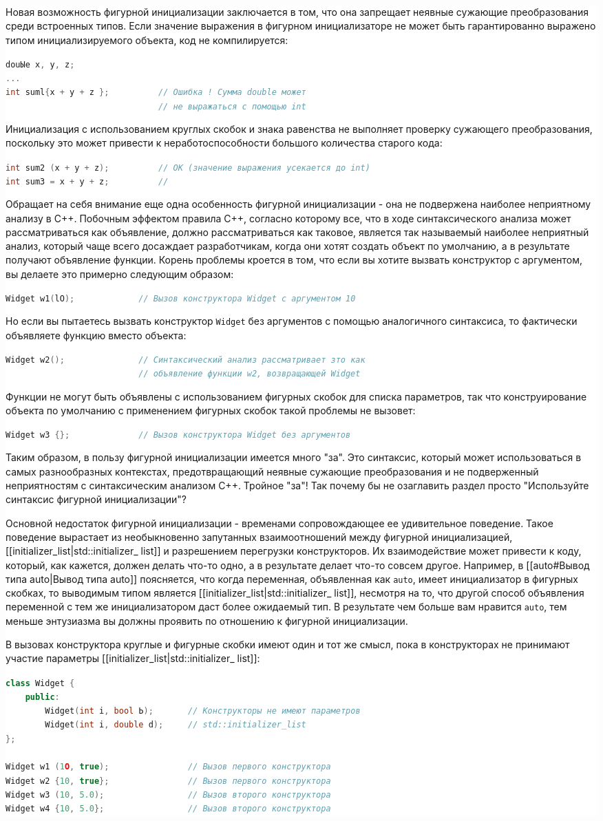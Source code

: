Новая возможность фигурной инициализации заключается в том, что она запрещает неявные сужающие преобразования среди встроенных типов. Если значение выражения в фигурном инициализаторе не может быть гарантированно выражено типом инициали­зируемого объекта, код не компилируется:
```c++
douЫe х, у, z;
...
int suml{х + у + z };          // Ошибка ! Сумма double может
                               // не выражаться с помощью int
```
Инициализация с использованием круглых скобок и знака равенства не выполняет про­верку сужающего преобразования, поскольку это может привести к неработоспособности большого количества старого кода:
```c++
int sum2 (x + y + z);          // ОК (значение выражения усекается до int)
int sum3 = x + y + z;          //
```
Обращает на себя внимание еще одна особенность фигурной инициализации - она не подвержена наиболее неприятному анализу в С++. Побочным эффектом правила С++, согласно которому все, что в ходе синтаксического анализа может рассматриваться как объявление, должно рассматриваться как таковое, является так называемый наиболее неприятный анализ, который чаще всего досаждает разработчикам, когда они хотят создать объект по умолчанию, а в результате получают объявление функции. Корень проблемы кроется в том, что если вы хотите вызвать конструктор с аргументом, вы делаете это примерно следующим образом:
```c++
Widget w1(lO);             // Вызов конструктора Widget с аргументом 10
```
Но если вы пытаетесь вызвать конструктор `Widget` без аргументов с помощью аналогич­ного синтаксиса, то фактически объявляете функцию вместо объекта:
```c++
Widget w2();               // Синтаксический анализ рассматривает зто как
                           // объявление функции w2, возвращающей Widget
```
Функции не могут быть объявлены с использованием фигурных скобок для списка пара­метров, так что конструирование объекта по умолчанию с применением фигурных скобок такой проблемы не вызовет:
```c++
Widget wЗ {};              // Вызов конструктора Widget без аргументов
```
Таким образом, в пользу фигурной инициализации имеется много "за". Это синтаксис, который может использоваться в самых разнообразных контекстах, предотвращающий неявные сужающие преобразования и не подверженный неприятностям с синтаксиче­ским анализом С++. Тройное "за"! Так почему бы не озаглавить раздел просто "Исполь­зуйте синтаксис фигурной инициализации"?

Основной недостаток фигурной инициализации - временами сопровождающее ее удивительное поведение. Такое поведение вырастает из необыкновенно запутанных вза­имоотношений между фигурной инициализацией, [[initializer_list|std::initializer_ list]] и разрешением перегрузки конструкторов. Их взаимодействие может привести к коду, который, как кажется, должен делать что-то одно, а в результате делает что-то совсем другое. Напри­мер, в [[auto#Вывод типа auto|Вывод типа auto]] поясняется, что когда переменная, объявленная как `auto`, имеет инициализатор в фигурных скобках, то выводимым типом является [[initializer_list|std::initializer_ list]], несмотря на то, что другой способ объявления переменной с тем же инициализатором даст более ожидаемый тип. В результате чем больше вам нравится `auto`, тем меньше энтузиазма вы должны проявить по отношению к фигурной инициализации.

В вызовах конструктора круглые и фигурные скобки имеют один и тот же смысл, пока в конструкторах не принимают участие параметры [[initializer_list|std::initializer_ list]]:
```c++
class Widget {
	public:
		Widget(int i, bool Ь);       // Конструкторы не имеют параметров
		Widget(int i, double d);     // std::initializer_list
};

Widget w1 (1O, true);                // Вызов первого конструктора
Widget w2 {10, true};                // Вызов первого конструктора
Widget w3 (10, 5.0);                 // Вызов второго конструктора
Widget w4 {10, 5.0};                 // Вызов второго конструктора
```